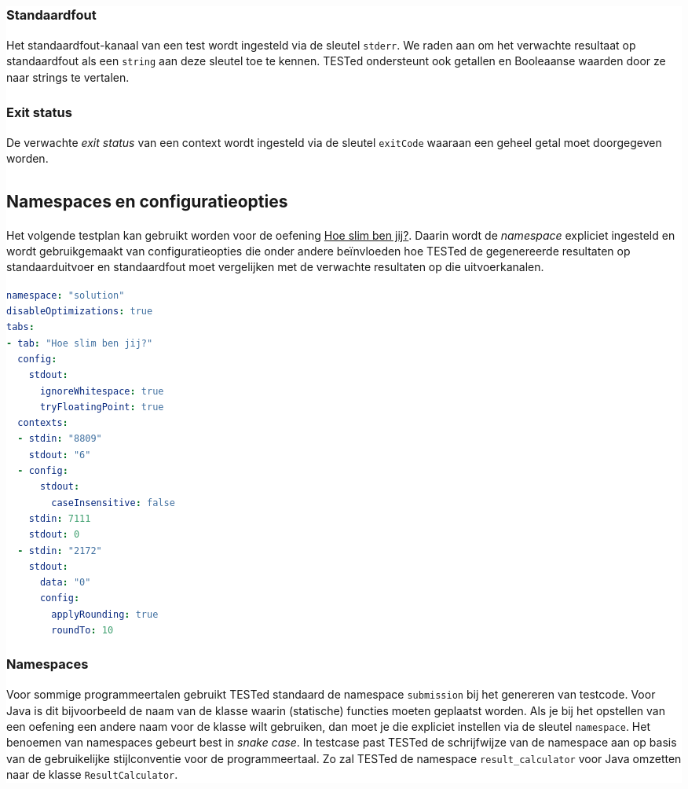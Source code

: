 ### Standaardfout

Het standaardfout-kanaal van een test wordt ingesteld via de sleutel 
`stderr`. We raden aan om het verwachte resultaat op standaardfout als een
`string` aan deze sleutel toe te kennen. TESTed ondersteunt ook getallen en 
Booleaanse waarden door ze naar strings te vertalen.

### Exit status

De verwachte *exit status* van een context wordt ingesteld via de sleutel 
`exitCode` waaraan een geheel getal moet doorgegeven worden.

## Namespaces en configuratieopties

Het volgende testplan kan gebruikt worden voor de oefening
[Hoe slim ben jij?](https://dodona.ugent.be/nl/courses/392/series/3920/activities/726249058/).
Daarin wordt de *namespace* expliciet ingesteld en wordt gebruikgemaakt van 
configuratieopties die onder andere beïnvloeden hoe TESTed de gegenereerde 
resultaten op standaarduitvoer en standaardfout moet vergelijken met de 
verwachte resultaten op die uitvoerkanalen.

```yaml
namespace: "solution"
disableOptimizations: true
tabs:
- tab: "Hoe slim ben jij?"
  config:
    stdout:
      ignoreWhitespace: true
      tryFloatingPoint: true
  contexts:
  - stdin: "8809"
    stdout: "6"
  - config:
      stdout:
        caseInsensitive: false
    stdin: 7111
    stdout: 0
  - stdin: "2172"
    stdout:
      data: "0"
      config:
        applyRounding: true
        roundTo: 10
```

### Namespaces

Voor sommige programmeertalen gebruikt TESTed standaard de namespace 
`submission` bij het genereren van testcode. Voor Java is dit bijvoorbeeld de 
naam van de klasse waarin (statische) functies moeten geplaatst worden. Als je 
bij het opstellen van een oefening een andere naam voor de klasse wilt 
gebruiken, dan moet je die expliciet instellen via de sleutel `namespace`. Het
benoemen van namespaces gebeurt best in *snake case*. In testcase past TESTed de 
schrijfwijze van de namespace aan op basis van de gebruikelijke stijlconventie
voor de programmeertaal. Zo zal TESTed de namespace `result_calculator` voor 
Java omzetten naar de klasse `ResultCalculator`.
